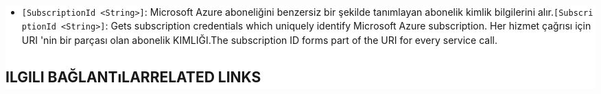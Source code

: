   - <span data-ttu-id="d69e8-156">`[SubscriptionId <String>]`: Microsoft Azure aboneliğini benzersiz bir şekilde tanımlayan abonelik kimlik bilgilerini alır.</span><span class="sxs-lookup"><span data-stu-id="d69e8-156">`[SubscriptionId <String>]`: Gets subscription credentials which uniquely identify Microsoft Azure subscription.</span></span> <span data-ttu-id="d69e8-157">Her hizmet çağrısı için URI 'nin bir parçası olan abonelik KIMLIĞI.</span><span class="sxs-lookup"><span data-stu-id="d69e8-157">The subscription ID forms part of the URI for every service call.</span></span>

## <span data-ttu-id="d69e8-158">ILGILI BAĞLANTıLAR</span><span class="sxs-lookup"><span data-stu-id="d69e8-158">RELATED LINKS</span></span>

